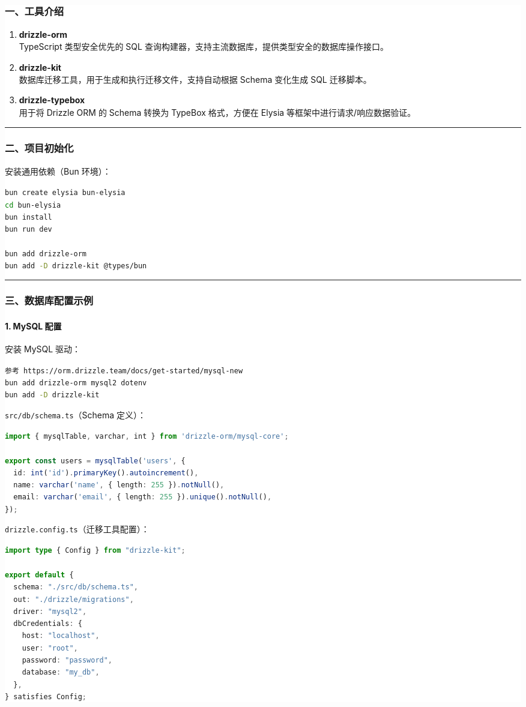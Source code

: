 ### 一、工具介绍

1. **drizzle-orm**  
   TypeScript 类型安全优先的 SQL 查询构建器，支持主流数据库，提供类型安全的数据库操作接口。

2. **drizzle-kit**  
   数据库迁移工具，用于生成和执行迁移文件，支持自动根据 Schema 变化生成 SQL 迁移脚本。

3. **drizzle-typebox**  
   用于将 Drizzle ORM 的 Schema 转换为 TypeBox 格式，方便在 Elysia 等框架中进行请求/响应数据验证。

---

### 二、项目初始化

安装通用依赖（Bun 环境）：
```bash
bun create elysia bun-elysia
cd bun-elysia
bun install
bun run dev

bun add drizzle-orm
bun add -D drizzle-kit @types/bun
```

---

### 三、数据库配置示例

#### 1. MySQL 配置

安装 MySQL 驱动：
```bash
参考 https://orm.drizzle.team/docs/get-started/mysql-new
bun add drizzle-orm mysql2 dotenv
bun add -D drizzle-kit
```

`src/db/schema.ts`（Schema 定义）：
```typescript
import { mysqlTable, varchar, int } from 'drizzle-orm/mysql-core';

export const users = mysqlTable('users', {
  id: int('id').primaryKey().autoincrement(),
  name: varchar('name', { length: 255 }).notNull(),
  email: varchar('email', { length: 255 }).unique().notNull(),
});
```

`drizzle.config.ts`（迁移工具配置）：
```typescript
import type { Config } from "drizzle-kit";

export default {
  schema: "./src/db/schema.ts",
  out: "./drizzle/migrations",
  driver: "mysql2",
  dbCredentials: {
    host: "localhost",
    user: "root",
    password: "password",
    database: "my_db",
  },
} satisfies Config;
```
